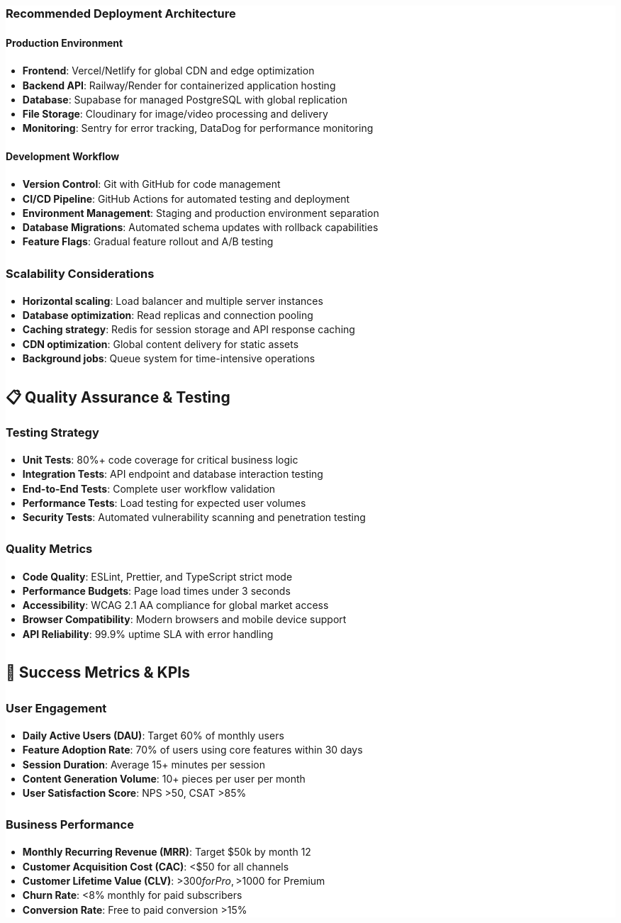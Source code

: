 ### Recommended Deployment Architecture

#### Production Environment
- **Frontend**: Vercel/Netlify for global CDN and edge optimization
- **Backend API**: Railway/Render for containerized application hosting
- **Database**: Supabase for managed PostgreSQL with global replication
- **File Storage**: Cloudinary for image/video processing and delivery
- **Monitoring**: Sentry for error tracking, DataDog for performance monitoring

#### Development Workflow
- **Version Control**: Git with GitHub for code management
- **CI/CD Pipeline**: GitHub Actions for automated testing and deployment
- **Environment Management**: Staging and production environment separation
- **Database Migrations**: Automated schema updates with rollback capabilities
- **Feature Flags**: Gradual feature rollout and A/B testing

### Scalability Considerations
- **Horizontal scaling**: Load balancer and multiple server instances
- **Database optimization**: Read replicas and connection pooling
- **Caching strategy**: Redis for session storage and API response caching
- **CDN optimization**: Global content delivery for static assets
- **Background jobs**: Queue system for time-intensive operations

## 📋 Quality Assurance & Testing

### Testing Strategy
- **Unit Tests**: 80%+ code coverage for critical business logic
- **Integration Tests**: API endpoint and database interaction testing
- **End-to-End Tests**: Complete user workflow validation
- **Performance Tests**: Load testing for expected user volumes
- **Security Tests**: Automated vulnerability scanning and penetration testing

### Quality Metrics
- **Code Quality**: ESLint, Prettier, and TypeScript strict mode
- **Performance Budgets**: Page load times under 3 seconds
- **Accessibility**: WCAG 2.1 AA compliance for global market access
- **Browser Compatibility**: Modern browsers and mobile device support
- **API Reliability**: 99.9% uptime SLA with error handling

## 🎯 Success Metrics & KPIs

### User Engagement
- **Daily Active Users (DAU)**: Target 60% of monthly users
- **Feature Adoption Rate**: 70% of users using core features within 30 days
- **Session Duration**: Average 15+ minutes per session
- **Content Generation Volume**: 10+ pieces per user per month
- **User Satisfaction Score**: NPS >50, CSAT >85%

### Business Performance
- **Monthly Recurring Revenue (MRR)**: Target $50k by month 12
- **Customer Acquisition Cost (CAC)**: <$50 for all channels
- **Customer Lifetime Value (CLV)**: >$300 for Pro, >$1000 for Premium
- **Churn Rate**: <8% monthly for paid subscribers
- **Conversion Rate**: Free to paid conversion >15%
